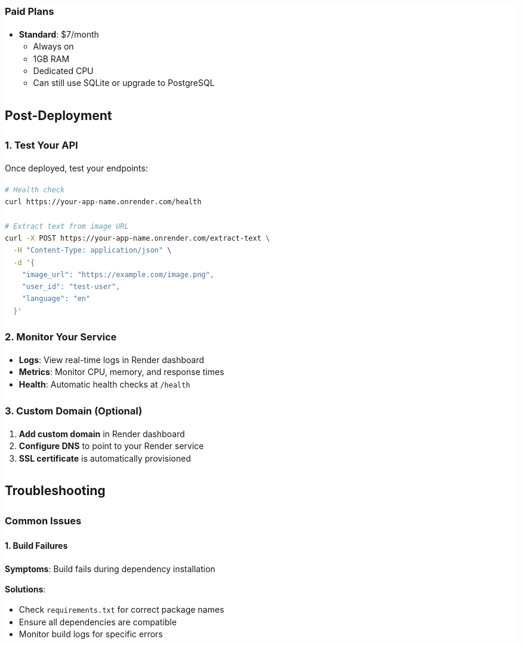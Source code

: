 ### Paid Plans
- **Standard**: $7/month
  - Always on
  - 1GB RAM
  - Dedicated CPU
  - Can still use SQLite or upgrade to PostgreSQL

## Post-Deployment

### 1. Test Your API

Once deployed, test your endpoints:

```bash
# Health check
curl https://your-app-name.onrender.com/health

# Extract text from image URL
curl -X POST https://your-app-name.onrender.com/extract-text \
  -H "Content-Type: application/json" \
  -d '{
    "image_url": "https://example.com/image.png",
    "user_id": "test-user",
    "language": "en"
  }'
```

### 2. Monitor Your Service

- **Logs**: View real-time logs in Render dashboard
- **Metrics**: Monitor CPU, memory, and response times
- **Health**: Automatic health checks at `/health`

### 3. Custom Domain (Optional)

1. **Add custom domain** in Render dashboard
2. **Configure DNS** to point to your Render service
3. **SSL certificate** is automatically provisioned

## Troubleshooting

### Common Issues

#### 1. Build Failures
**Symptoms**: Build fails during dependency installation

**Solutions**:
- Check `requirements.txt` for correct package names
- Ensure all dependencies are compatible
- Monitor build logs for specific errors
